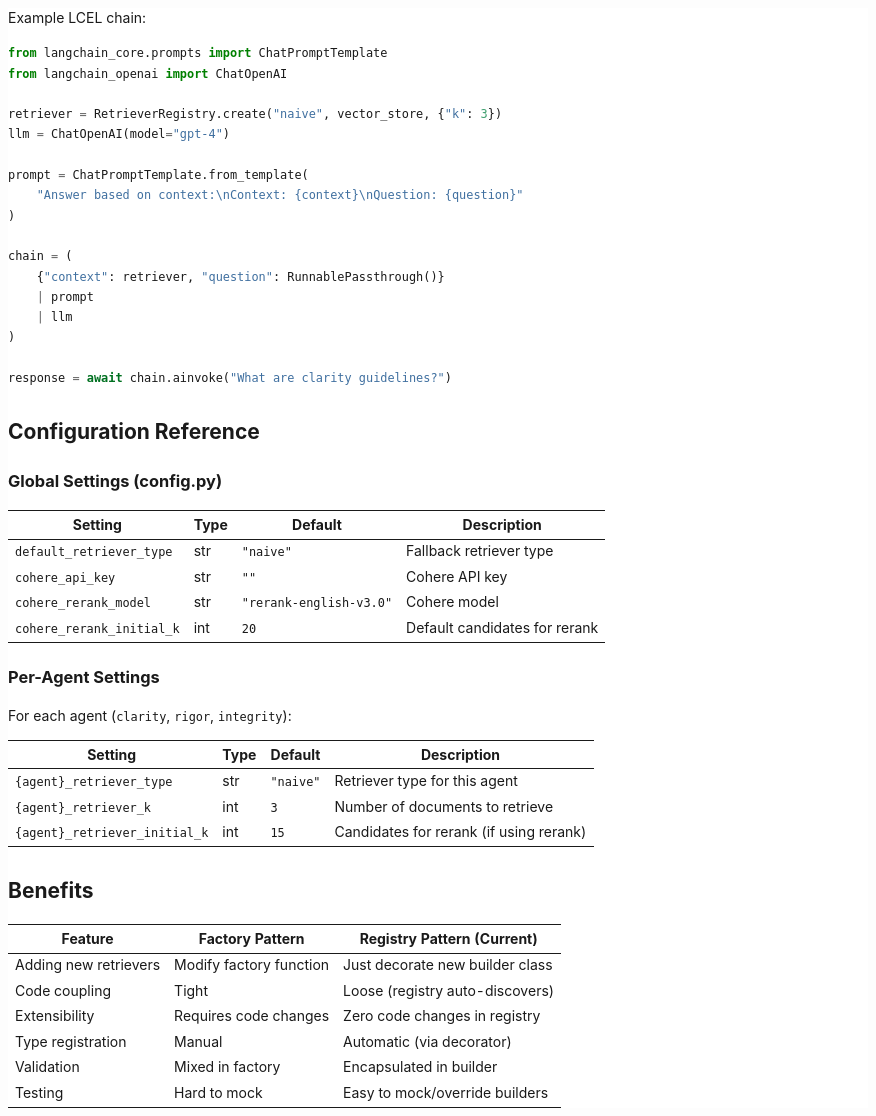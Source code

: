 Example LCEL chain:

```python
from langchain_core.prompts import ChatPromptTemplate
from langchain_openai import ChatOpenAI

retriever = RetrieverRegistry.create("naive", vector_store, {"k": 3})
llm = ChatOpenAI(model="gpt-4")

prompt = ChatPromptTemplate.from_template(
    "Answer based on context:\nContext: {context}\nQuestion: {question}"
)

chain = (
    {"context": retriever, "question": RunnablePassthrough()}
    | prompt
    | llm
)

response = await chain.ainvoke("What are clarity guidelines?")
```

## Configuration Reference

### Global Settings (config.py)

| Setting | Type | Default | Description |
|---------|------|---------|-------------|
| `default_retriever_type` | str | `"naive"` | Fallback retriever type |
| `cohere_api_key` | str | `""` | Cohere API key |
| `cohere_rerank_model` | str | `"rerank-english-v3.0"` | Cohere model |
| `cohere_rerank_initial_k` | int | `20` | Default candidates for rerank |

### Per-Agent Settings

For each agent (`clarity`, `rigor`, `integrity`):

| Setting | Type | Default | Description |
|---------|------|---------|-------------|
| `{agent}_retriever_type` | str | `"naive"` | Retriever type for this agent |
| `{agent}_retriever_k` | int | `3` | Number of documents to retrieve |
| `{agent}_retriever_initial_k` | int | `15` | Candidates for rerank (if using rerank) |

## Benefits

| Feature | Factory Pattern | Registry Pattern (Current) |
|---------|----------------|----------------------------|
| Adding new retrievers | Modify factory function | Just decorate new builder class |
| Code coupling | Tight | Loose (registry auto-discovers) |
| Extensibility | Requires code changes | Zero code changes in registry |
| Type registration | Manual | Automatic (via decorator) |
| Validation | Mixed in factory | Encapsulated in builder |
| Testing | Hard to mock | Easy to mock/override builders |

